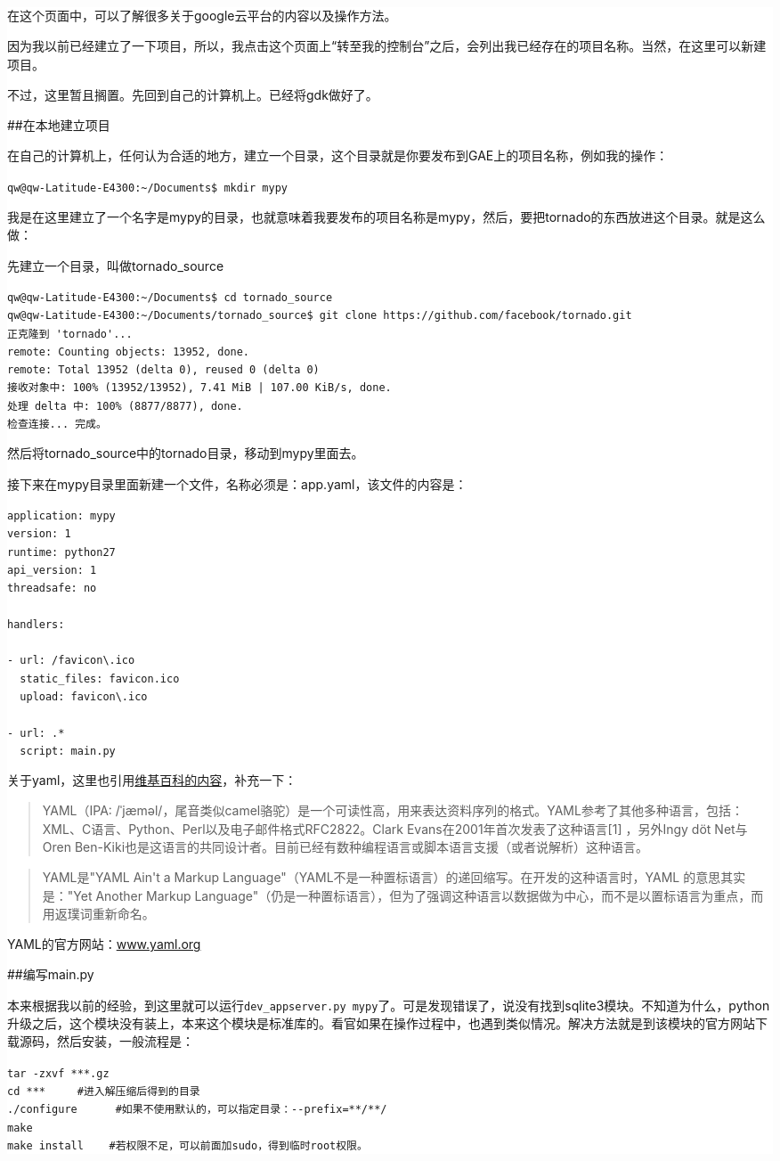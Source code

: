 在这个页面中，可以了解很多关于google云平台的内容以及操作方法。

因为我以前已经建立了一下项目，所以，我点击这个页面上“转至我的控制台”之后，会列出我已经存在的项目名称。当然，在这里可以新建项目。

不过，这里暂且搁置。先回到自己的计算机上。已经将gdk做好了。

##在本地建立项目

在自己的计算机上，任何认为合适的地方，建立一个目录，这个目录就是你要发布到GAE上的项目名称，例如我的操作：

    qw@qw-Latitude-E4300:~/Documents$ mkdir mypy        
    
我是在这里建立了一个名字是mypy的目录，也就意味着我要发布的项目名称是mypy，然后，要把tornado的东西放进这个目录。就是这么做：

先建立一个目录，叫做tornado_source

    qw@qw-Latitude-E4300:~/Documents$ cd tornado_source
    qw@qw-Latitude-E4300:~/Documents/tornado_source$ git clone https://github.com/facebook/tornado.git
    正克隆到 'tornado'...
    remote: Counting objects: 13952, done.
    remote: Total 13952 (delta 0), reused 0 (delta 0)
    接收对象中: 100% (13952/13952), 7.41 MiB | 107.00 KiB/s, done.
    处理 delta 中: 100% (8877/8877), done.
    检查连接... 完成。

然后将tornado_source中的tornado目录，移动到mypy里面去。

接下来在mypy目录里面新建一个文件，名称必须是：app.yaml，该文件的内容是：

    application: mypy
    version: 1
    runtime: python27
    api_version: 1
    threadsafe: no
     
    handlers:
     
    - url: /favicon\.ico
      static_files: favicon.ico
      upload: favicon\.ico
           
    - url: .*
      script: main.py

关于yaml，这里也引用[维基百科的内容](http://zh.wikipedia.org/wiki/YAML)，补充一下：

>YAML（IPA: /ˈjæməl/，尾音类似camel骆驼）是一个可读性高，用来表达资料序列的格式。YAML参考了其他多种语言，包括：XML、C语言、Python、Perl以及电子邮件格式RFC2822。Clark Evans在2001年首次发表了这种语言[1] ，另外Ingy döt Net与Oren Ben-Kiki也是这语言的共同设计者。目前已经有数种编程语言或脚本语言支援（或者说解析）这种语言。

>YAML是"YAML Ain't a Markup Language"（YAML不是一种置标语言）的递回缩写。在开发的这种语言时，YAML 的意思其实是："Yet Another Markup Language"（仍是一种置标语言），但为了强调这种语言以数据做为中心，而不是以置标语言为重点，而用返璞词重新命名。

YAML的官方网站：www.yaml.org

##编写main.py

本来根据我以前的经验，到这里就可以运行`dev_appserver.py mypy`了。可是发现错误了，说没有找到sqlite3模块。不知道为什么，python升级之后，这个模块没有装上，本来这个模块是标准库的。看官如果在操作过程中，也遇到类似情况。解决方法就是到该模块的官方网站下载源码，然后安装，一般流程是：

    tar -zxvf ***.gz
    cd ***     #进入解压缩后得到的目录
    ./configure      #如果不使用默认的，可以指定目录：--prefix=**/**/
    make
    make install    #若权限不足，可以前面加sudo，得到临时root权限。
